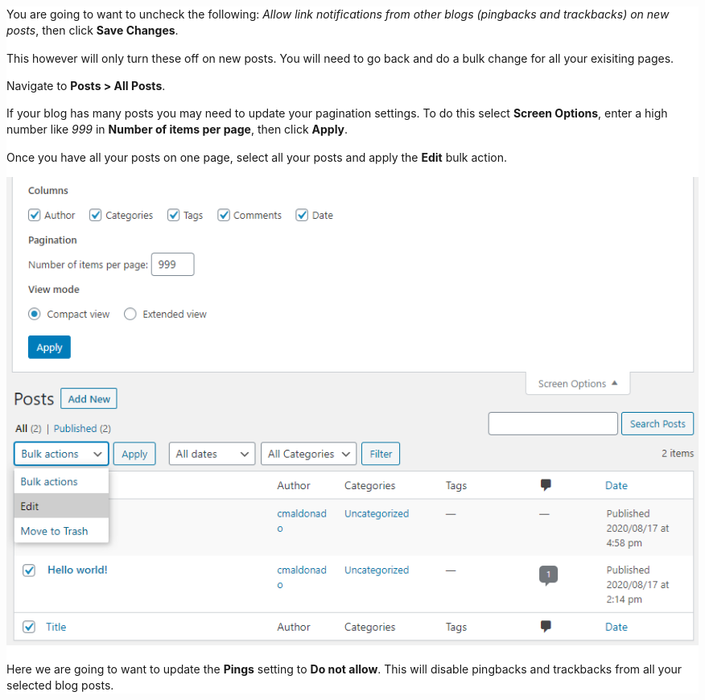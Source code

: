 You are going to want to uncheck the following: *Allow link notifications from other blogs (pingbacks and trackbacks) on new posts*, then click **Save Changes**.

This however will only turn these off on new posts. You will need to go back and do a bulk change for all your exisiting pages.

Navigate to **Posts > All Posts**.

If your blog has many posts you may need to update your pagination settings. To do this select **Screen Options**, enter a high number like *999* in **Number of items per page**, then click **Apply**.

Once you have all your posts on one page, select all your posts and apply the **Edit** bulk action.

![WP Pingbacks and Trackbacks Edit](/media/2020/08/wp-ping-track-edit.png)

Here we are going to want to update the **Pings** setting to **Do not allow**. This will disable pingbacks and trackbacks from all your selected blog posts.
